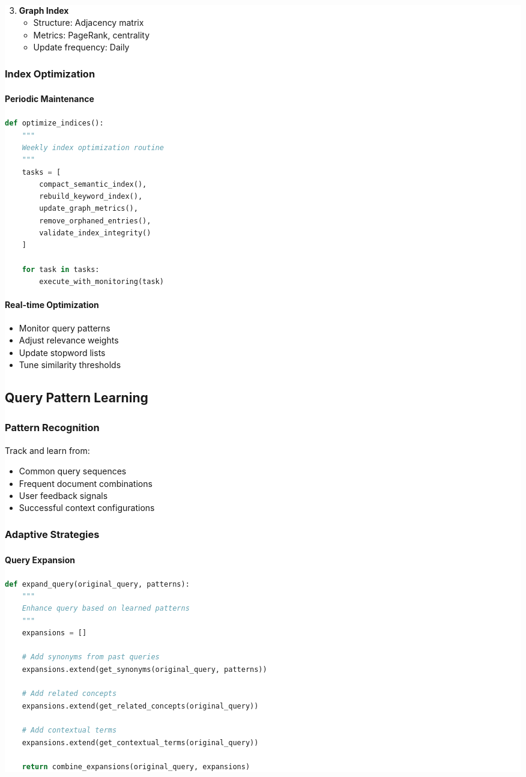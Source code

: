 3. **Graph Index**
   - Structure: Adjacency matrix
   - Metrics: PageRank, centrality
   - Update frequency: Daily

### Index Optimization

#### Periodic Maintenance
```python
def optimize_indices():
    """
    Weekly index optimization routine
    """
    tasks = [
        compact_semantic_index(),
        rebuild_keyword_index(),
        update_graph_metrics(),
        remove_orphaned_entries(),
        validate_index_integrity()
    ]
    
    for task in tasks:
        execute_with_monitoring(task)
```

#### Real-time Optimization
- Monitor query patterns
- Adjust relevance weights
- Update stopword lists
- Tune similarity thresholds

## Query Pattern Learning

### Pattern Recognition
Track and learn from:
- Common query sequences
- Frequent document combinations
- User feedback signals
- Successful context configurations

### Adaptive Strategies

#### Query Expansion
```python
def expand_query(original_query, patterns):
    """
    Enhance query based on learned patterns
    """
    expansions = []
    
    # Add synonyms from past queries
    expansions.extend(get_synonyms(original_query, patterns))
    
    # Add related concepts
    expansions.extend(get_related_concepts(original_query))
    
    # Add contextual terms
    expansions.extend(get_contextual_terms(original_query))
    
    return combine_expansions(original_query, expansions)
```
